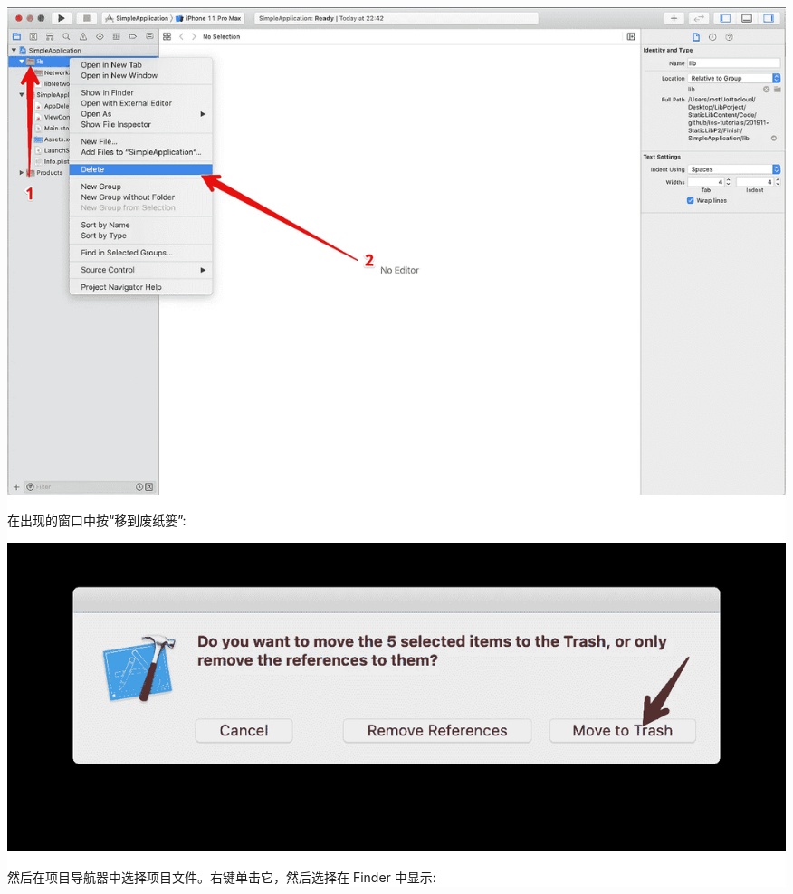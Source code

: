 ![](img/05d0b8381afbb52f05aeafb6b745d3ed.png)

在出现的窗口中按“移到废纸篓”:

![](img/0d98c278b5666139784b541415c0feab.png)

然后在项目导航器中选择项目文件。右键单击它，然后选择在 Finder 中显示:
